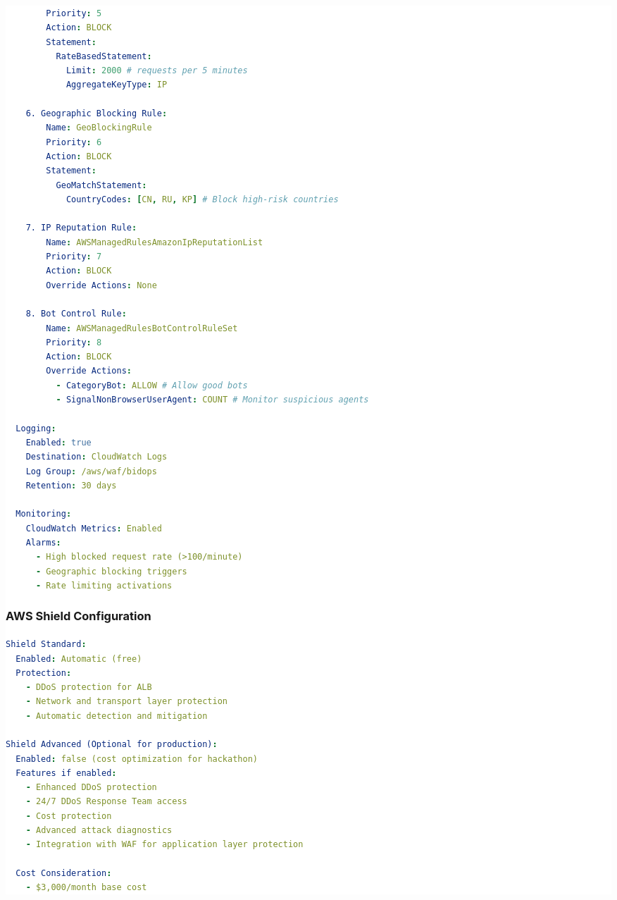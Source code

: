 ```yaml
        Priority: 5
        Action: BLOCK
        Statement:
          RateBasedStatement:
            Limit: 2000 # requests per 5 minutes
            AggregateKeyType: IP
        
    6. Geographic Blocking Rule:
        Name: GeoBlockingRule
        Priority: 6
        Action: BLOCK
        Statement:
          GeoMatchStatement:
            CountryCodes: [CN, RU, KP] # Block high-risk countries
            
    7. IP Reputation Rule:
        Name: AWSManagedRulesAmazonIpReputationList
        Priority: 7
        Action: BLOCK
        Override Actions: None
        
    8. Bot Control Rule:
        Name: AWSManagedRulesBotControlRuleSet
        Priority: 8
        Action: BLOCK
        Override Actions:
          - CategoryBot: ALLOW # Allow good bots
          - SignalNonBrowserUserAgent: COUNT # Monitor suspicious agents

  Logging:
    Enabled: true
    Destination: CloudWatch Logs
    Log Group: /aws/waf/bidops
    Retention: 30 days
    
  Monitoring:
    CloudWatch Metrics: Enabled
    Alarms:
      - High blocked request rate (>100/minute)
      - Geographic blocking triggers
      - Rate limiting activations
```

### AWS Shield Configuration
```yaml
Shield Standard:
  Enabled: Automatic (free)
  Protection: 
    - DDoS protection for ALB
    - Network and transport layer protection
    - Automatic detection and mitigation
    
Shield Advanced (Optional for production):
  Enabled: false (cost optimization for hackathon)
  Features if enabled:
    - Enhanced DDoS protection
    - 24/7 DDoS Response Team access
    - Cost protection
    - Advanced attack diagnostics
    - Integration with WAF for application layer protection
    
  Cost Consideration:
    - $3,000/month base cost
```